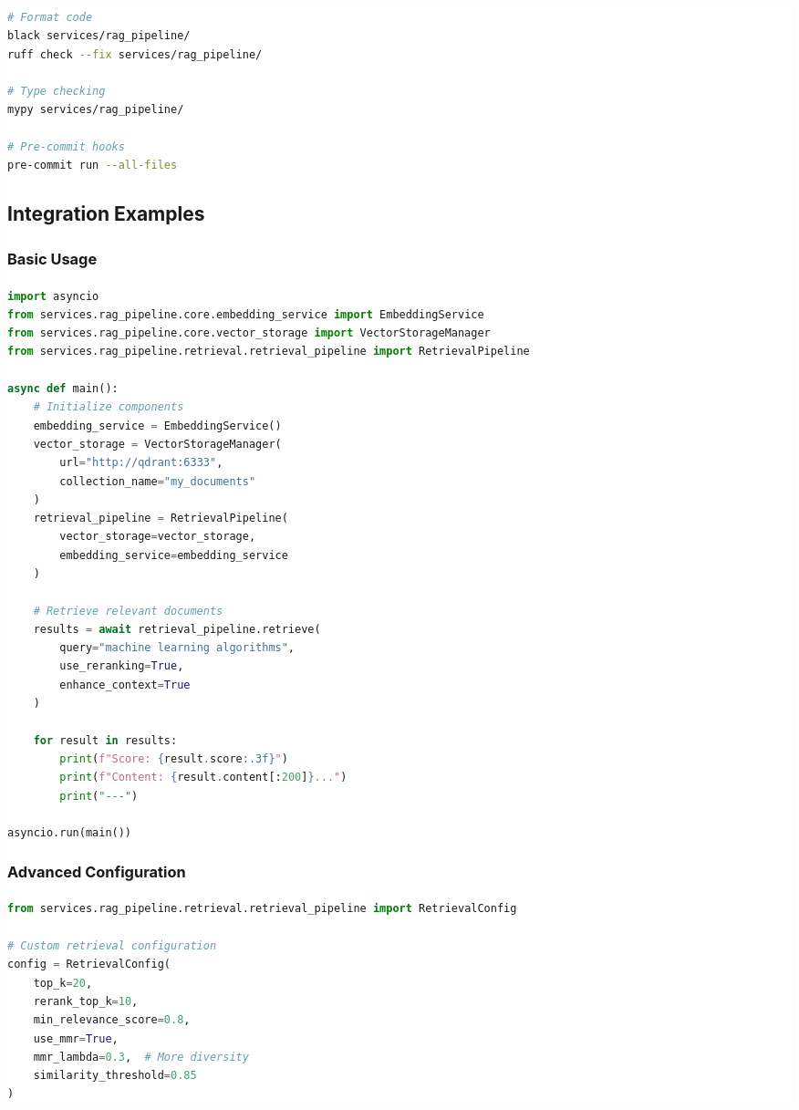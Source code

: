 ```bash
# Format code
black services/rag_pipeline/
ruff check --fix services/rag_pipeline/

# Type checking
mypy services/rag_pipeline/

# Pre-commit hooks
pre-commit run --all-files
```

## Integration Examples

### Basic Usage

```python
import asyncio
from services.rag_pipeline.core.embedding_service import EmbeddingService
from services.rag_pipeline.core.vector_storage import VectorStorageManager
from services.rag_pipeline.retrieval.retrieval_pipeline import RetrievalPipeline

async def main():
    # Initialize components
    embedding_service = EmbeddingService()
    vector_storage = VectorStorageManager(
        url="http://qdrant:6333",
        collection_name="my_documents"
    )
    retrieval_pipeline = RetrievalPipeline(
        vector_storage=vector_storage,
        embedding_service=embedding_service
    )
    
    # Retrieve relevant documents
    results = await retrieval_pipeline.retrieve(
        query="machine learning algorithms",
        use_reranking=True,
        enhance_context=True
    )
    
    for result in results:
        print(f"Score: {result.score:.3f}")
        print(f"Content: {result.content[:200]}...")
        print("---")

asyncio.run(main())
```

### Advanced Configuration

```python
from services.rag_pipeline.retrieval.retrieval_pipeline import RetrievalConfig

# Custom retrieval configuration
config = RetrievalConfig(
    top_k=20,
    rerank_top_k=10,
    min_relevance_score=0.8,
    use_mmr=True,
    mmr_lambda=0.3,  # More diversity
    similarity_threshold=0.85
)

```